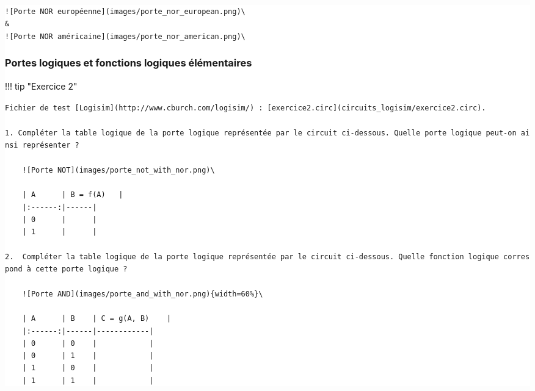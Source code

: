     ![Porte NOR européenne](images/porte_nor_european.png)\
    &
    ![Porte NOR américaine](images/porte_nor_american.png)\

### Portes logiques et fonctions logiques élémentaires

!!! tip "Exercice 2"

    Fichier de test [Logisim](http://www.cburch.com/logisim/) : [exercice2.circ](circuits_logisim/exercice2.circ).

    1. Compléter la table logique de la porte logique représentée par le circuit ci-dessous. Quelle porte logique peut-on ainsi représenter ?
     
        ![Porte NOT](images/porte_not_with_nor.png)\

        | A      | B = f(A)   |
        |:------:|------|
        | 0      |      |
        | 1      |      |

    2.  Compléter la table logique de la porte logique représentée par le circuit ci-dessous. Quelle fonction logique correspond à cette porte logique ?
     
        ![Porte AND](images/porte_and_with_nor.png){width=60%}\

        | A      | B    | C = g(A, B)    |
        |:------:|------|------------|
        | 0      | 0    |            |
        | 0      | 1    |            |
        | 1      | 0    |            |
        | 1      | 1    |            |

